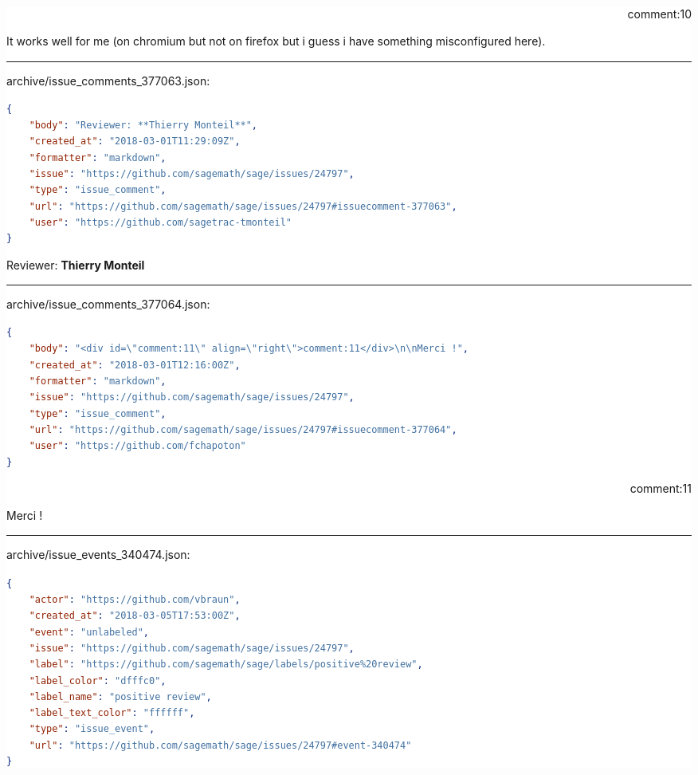 <div id="comment:10" align="right">comment:10</div>

It works well for me (on chromium but not on firefox but i guess i have something misconfigured here).



---

archive/issue_comments_377063.json:
```json
{
    "body": "Reviewer: **Thierry Monteil**",
    "created_at": "2018-03-01T11:29:09Z",
    "formatter": "markdown",
    "issue": "https://github.com/sagemath/sage/issues/24797",
    "type": "issue_comment",
    "url": "https://github.com/sagemath/sage/issues/24797#issuecomment-377063",
    "user": "https://github.com/sagetrac-tmonteil"
}
```

Reviewer: **Thierry Monteil**



---

archive/issue_comments_377064.json:
```json
{
    "body": "<div id=\"comment:11\" align=\"right\">comment:11</div>\n\nMerci !",
    "created_at": "2018-03-01T12:16:00Z",
    "formatter": "markdown",
    "issue": "https://github.com/sagemath/sage/issues/24797",
    "type": "issue_comment",
    "url": "https://github.com/sagemath/sage/issues/24797#issuecomment-377064",
    "user": "https://github.com/fchapoton"
}
```

<div id="comment:11" align="right">comment:11</div>

Merci !



---

archive/issue_events_340474.json:
```json
{
    "actor": "https://github.com/vbraun",
    "created_at": "2018-03-05T17:53:00Z",
    "event": "unlabeled",
    "issue": "https://github.com/sagemath/sage/issues/24797",
    "label": "https://github.com/sagemath/sage/labels/positive%20review",
    "label_color": "dfffc0",
    "label_name": "positive review",
    "label_text_color": "ffffff",
    "type": "issue_event",
    "url": "https://github.com/sagemath/sage/issues/24797#event-340474"
}
```
